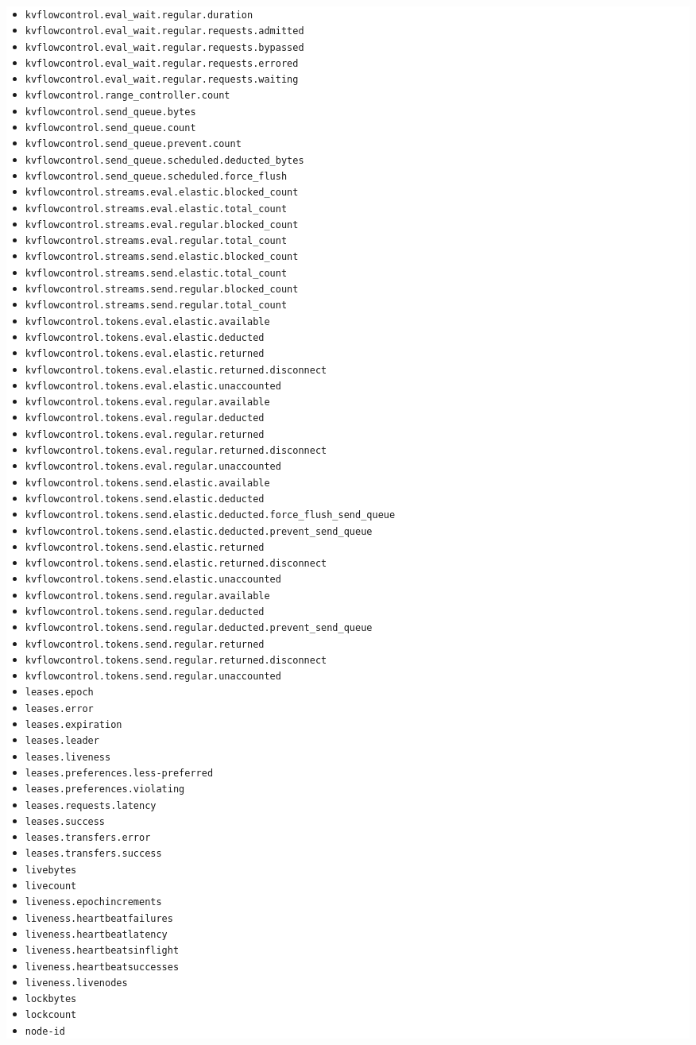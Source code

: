 - `kvflowcontrol.eval_wait.regular.duration`
- `kvflowcontrol.eval_wait.regular.requests.admitted`
- `kvflowcontrol.eval_wait.regular.requests.bypassed`
- `kvflowcontrol.eval_wait.regular.requests.errored`
- `kvflowcontrol.eval_wait.regular.requests.waiting`
- `kvflowcontrol.range_controller.count`
- `kvflowcontrol.send_queue.bytes`
- `kvflowcontrol.send_queue.count`
- `kvflowcontrol.send_queue.prevent.count`
- `kvflowcontrol.send_queue.scheduled.deducted_bytes`
- `kvflowcontrol.send_queue.scheduled.force_flush`
- `kvflowcontrol.streams.eval.elastic.blocked_count`
- `kvflowcontrol.streams.eval.elastic.total_count`
- `kvflowcontrol.streams.eval.regular.blocked_count`
- `kvflowcontrol.streams.eval.regular.total_count`
- `kvflowcontrol.streams.send.elastic.blocked_count`
- `kvflowcontrol.streams.send.elastic.total_count`
- `kvflowcontrol.streams.send.regular.blocked_count`
- `kvflowcontrol.streams.send.regular.total_count`
- `kvflowcontrol.tokens.eval.elastic.available`
- `kvflowcontrol.tokens.eval.elastic.deducted`
- `kvflowcontrol.tokens.eval.elastic.returned`
- `kvflowcontrol.tokens.eval.elastic.returned.disconnect`
- `kvflowcontrol.tokens.eval.elastic.unaccounted`
- `kvflowcontrol.tokens.eval.regular.available`
- `kvflowcontrol.tokens.eval.regular.deducted`
- `kvflowcontrol.tokens.eval.regular.returned`
- `kvflowcontrol.tokens.eval.regular.returned.disconnect`
- `kvflowcontrol.tokens.eval.regular.unaccounted`
- `kvflowcontrol.tokens.send.elastic.available`
- `kvflowcontrol.tokens.send.elastic.deducted`
- `kvflowcontrol.tokens.send.elastic.deducted.force_flush_send_queue`
- `kvflowcontrol.tokens.send.elastic.deducted.prevent_send_queue`
- `kvflowcontrol.tokens.send.elastic.returned`
- `kvflowcontrol.tokens.send.elastic.returned.disconnect`
- `kvflowcontrol.tokens.send.elastic.unaccounted`
- `kvflowcontrol.tokens.send.regular.available`
- `kvflowcontrol.tokens.send.regular.deducted`
- `kvflowcontrol.tokens.send.regular.deducted.prevent_send_queue`
- `kvflowcontrol.tokens.send.regular.returned`
- `kvflowcontrol.tokens.send.regular.returned.disconnect`
- `kvflowcontrol.tokens.send.regular.unaccounted`
- `leases.epoch`
- `leases.error`
- `leases.expiration`
- `leases.leader`
- `leases.liveness`
- `leases.preferences.less-preferred`
- `leases.preferences.violating`
- `leases.requests.latency`
- `leases.success`
- `leases.transfers.error`
- `leases.transfers.success`
- `livebytes`
- `livecount`
- `liveness.epochincrements`
- `liveness.heartbeatfailures`
- `liveness.heartbeatlatency`
- `liveness.heartbeatsinflight`
- `liveness.heartbeatsuccesses`
- `liveness.livenodes`
- `lockbytes`
- `lockcount`
- `node-id`